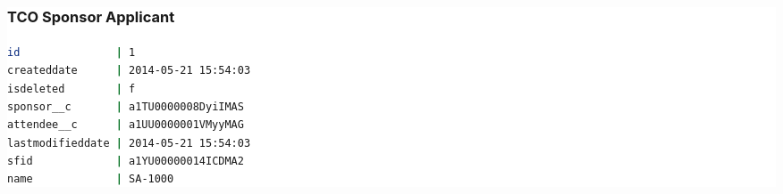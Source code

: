 ### TCO Sponsor Applicant

```bash
id               | 1
createddate      | 2014-05-21 15:54:03
isdeleted        | f
sponsor__c       | a1TU0000008DyiIMAS
attendee__c      | a1UU0000001VMyyMAG
lastmodifieddate | 2014-05-21 15:54:03
sfid             | a1YU00000014ICDMA2
name             | SA-1000
```



